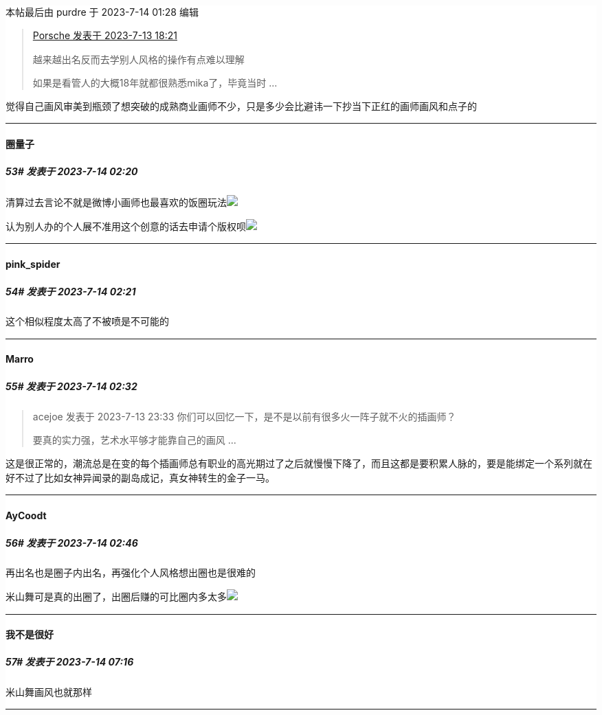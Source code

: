  本帖最后由 purdre 于 2023-7-14 01:28 编辑 
<blockquote><a href="httphttps://bbs.saraba1st.com/2b/forum.php?mod=redirect&amp;goto=findpost&amp;pid=61651350&amp;ptid=2144230" target="_blank">Porsche 发表于 2023-7-13 18:21</a>

越来越出名反而去学别人风格的操作有点难以理解

如果是看管人的大概18年就都很熟悉mika了，毕竟当时 ...</blockquote>
觉得自己画风审美到瓶颈了想突破的成熟商业画师不少，只是多少会比避讳一下抄当下正红的画师画风和点子的

*****

####  圈量子  
##### 53#       发表于 2023-7-14 02:20

清算过去言论不就是微博小画师也最喜欢的饭圈玩法<img src="https://static.saraba1st.com/image/smiley/face2017/067.png" referrerpolicy="no-referrer">

认为别人办的个人展不准用这个创意的话去申请个版权呗<img src="https://static.saraba1st.com/image/smiley/face2017/048.png" referrerpolicy="no-referrer">

*****

####  pink_spider  
##### 54#       发表于 2023-7-14 02:21

这个相似程度太高了不被喷是不可能的

*****

####  Marro  
##### 55#       发表于 2023-7-14 02:32

<blockquote>acejoe 发表于 2023-7-13 23:33
你们可以回忆一下，是不是以前有很多火一阵子就不火的插画师？

要真的实力强，艺术水平够才能靠自己的画风 ...</blockquote>
这是很正常的，潮流总是在变的每个插画师总有职业的高光期过了之后就慢慢下降了，而且这都是要积累人脉的，要是能绑定一个系列就在好不过了比如女神异闻录的副岛成记，真女神转生的金子一马。

*****

####  AyCoodt  
##### 56#       发表于 2023-7-14 02:46

再出名也是圈子内出名，再强化个人风格想出圈也是很难的

米山舞可是真的出圈了，出圈后赚的可比圈内多太多<img src="https://static.saraba1st.com/image/smiley/face2017/067.png" referrerpolicy="no-referrer">

*****

####  我不是很好  
##### 57#       发表于 2023-7-14 07:16

米山舞画风也就那样

*****
